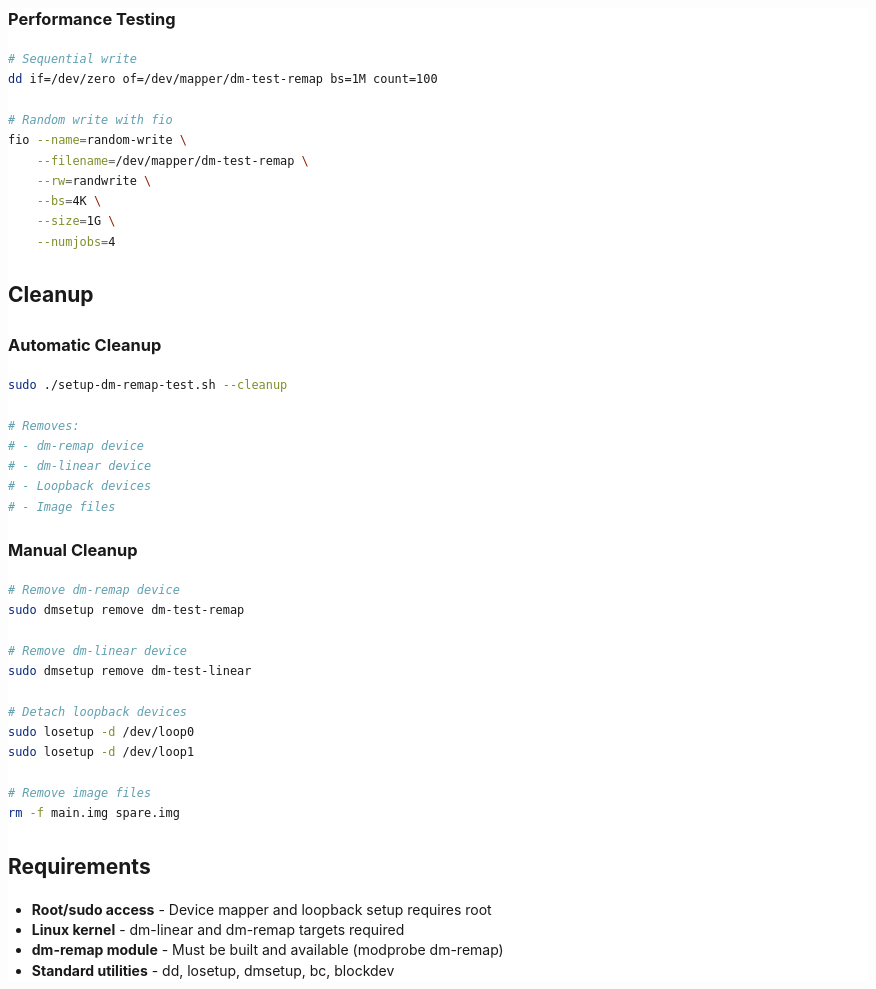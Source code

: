### Performance Testing

```bash
# Sequential write
dd if=/dev/zero of=/dev/mapper/dm-test-remap bs=1M count=100

# Random write with fio
fio --name=random-write \
    --filename=/dev/mapper/dm-test-remap \
    --rw=randwrite \
    --bs=4K \
    --size=1G \
    --numjobs=4
```

## Cleanup

### Automatic Cleanup

```bash
sudo ./setup-dm-remap-test.sh --cleanup

# Removes:
# - dm-remap device
# - dm-linear device
# - Loopback devices
# - Image files
```

### Manual Cleanup

```bash
# Remove dm-remap device
sudo dmsetup remove dm-test-remap

# Remove dm-linear device
sudo dmsetup remove dm-test-linear

# Detach loopback devices
sudo losetup -d /dev/loop0
sudo losetup -d /dev/loop1

# Remove image files
rm -f main.img spare.img
```

## Requirements

- **Root/sudo access** - Device mapper and loopback setup requires root
- **Linux kernel** - dm-linear and dm-remap targets required
- **dm-remap module** - Must be built and available (modprobe dm-remap)
- **Standard utilities** - dd, losetup, dmsetup, bc, blockdev
